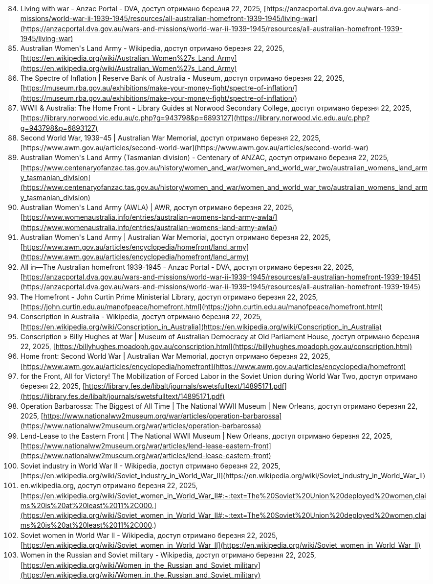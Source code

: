 84. Living with war - Anzac Portal - DVA, доступ отримано березня 22, 2025, [https://anzacportal.dva.gov.au/wars-and-missions/world-war-ii-1939-1945/resources/all-australian-homefront-1939-1945/living-war](https://anzacportal.dva.gov.au/wars-and-missions/world-war-ii-1939-1945/resources/all-australian-homefront-1939-1945/living-war)
85. Australian Women's Land Army - Wikipedia, доступ отримано березня 22, 2025, [https://en.wikipedia.org/wiki/Australian_Women%27s_Land_Army](https://en.wikipedia.org/wiki/Australian_Women%27s_Land_Army)
86. The Spectre of Inflation | Reserve Bank of Australia - Museum, доступ отримано березня 22, 2025, [https://museum.rba.gov.au/exhibitions/make-your-money-fight/spectre-of-inflation/](https://museum.rba.gov.au/exhibitions/make-your-money-fight/spectre-of-inflation/)
87. WWII & Australia: The Home Front - Library Guides at Norwood Secondary College, доступ отримано березня 22, 2025, [https://library.norwood.vic.edu.au/c.php?g=943798&p=6893127](https://library.norwood.vic.edu.au/c.php?g=943798&p=6893127)
88. Second World War, 1939–45 | Australian War Memorial, доступ отримано березня 22, 2025, [https://www.awm.gov.au/articles/second-world-war](https://www.awm.gov.au/articles/second-world-war)
89. Australian Women's Land Army (Tasmanian division) - Centenary of ANZAC, доступ отримано березня 22, 2025, [https://www.centenaryofanzac.tas.gov.au/history/women_and_war/women_and_world_war_two/australian_womens_land_army_tasmanian_division](https://www.centenaryofanzac.tas.gov.au/history/women_and_war/women_and_world_war_two/australian_womens_land_army_tasmanian_division)
90. Australian Women's Land Army (AWLA) | AWR, доступ отримано березня 22, 2025, [https://www.womenaustralia.info/entries/australian-womens-land-army-awla/](https://www.womenaustralia.info/entries/australian-womens-land-army-awla/)
91. Australian Women's Land Army | Australian War Memorial, доступ отримано березня 22, 2025, [https://www.awm.gov.au/articles/encyclopedia/homefront/land_army](https://www.awm.gov.au/articles/encyclopedia/homefront/land_army)
92. All in—The Australian homefront 1939-1945 - Anzac Portal - DVA, доступ отримано березня 22, 2025, [https://anzacportal.dva.gov.au/wars-and-missions/world-war-ii-1939-1945/resources/all-australian-homefront-1939-1945](https://anzacportal.dva.gov.au/wars-and-missions/world-war-ii-1939-1945/resources/all-australian-homefront-1939-1945)
93. The Homefront - John Curtin Prime Ministerial Library, доступ отримано березня 22, 2025, [https://john.curtin.edu.au/manofpeace/homefront.html](https://john.curtin.edu.au/manofpeace/homefront.html)
94. Conscription in Australia - Wikipedia, доступ отримано березня 22, 2025, [https://en.wikipedia.org/wiki/Conscription_in_Australia](https://en.wikipedia.org/wiki/Conscription_in_Australia)
95. Conscription » Billy Hughes at War | Museum of Australian Democracy at Old Parliament House, доступ отримано березня 22, 2025, [https://billyhughes.moadoph.gov.au/conscription.html](https://billyhughes.moadoph.gov.au/conscription.html)
96. Home front: Second World War | Australian War Memorial, доступ отримано березня 22, 2025, [https://www.awm.gov.au/articles/encyclopedia/homefront](https://www.awm.gov.au/articles/encyclopedia/homefront)
97. for the Front, All for Victory! The Mobilization of Forced Labor in the Soviet Union during World War Two, доступ отримано березня 22, 2025, [https://library.fes.de/libalt/journals/swetsfulltext/14895171.pdf](https://library.fes.de/libalt/journals/swetsfulltext/14895171.pdf)
98. Operation Barbarossa: The Biggest of All Time | The National WWII Museum | New Orleans, доступ отримано березня 22, 2025, [https://www.nationalww2museum.org/war/articles/operation-barbarossa](https://www.nationalww2museum.org/war/articles/operation-barbarossa)
99. Lend-Lease to the Eastern Front | The National WWII Museum | New Orleans, доступ отримано березня 22, 2025, [https://www.nationalww2museum.org/war/articles/lend-lease-eastern-front](https://www.nationalww2museum.org/war/articles/lend-lease-eastern-front)
100. Soviet industry in World War II - Wikipedia, доступ отримано березня 22, 2025, [https://en.wikipedia.org/wiki/Soviet_industry_in_World_War_II](https://en.wikipedia.org/wiki/Soviet_industry_in_World_War_II)
101. en.wikipedia.org, доступ отримано березня 22, 2025, [https://en.wikipedia.org/wiki/Soviet_women_in_World_War_II#:~:text=The%20Soviet%20Union%20deployed%20women,claims%20is%20at%20least%2011%2C000.](https://en.wikipedia.org/wiki/Soviet_women_in_World_War_II#:~:text=The%20Soviet%20Union%20deployed%20women,claims%20is%20at%20least%2011%2C000.)
102. Soviet women in World War II - Wikipedia, доступ отримано березня 22, 2025, [https://en.wikipedia.org/wiki/Soviet_women_in_World_War_II](https://en.wikipedia.org/wiki/Soviet_women_in_World_War_II)
103. Women in the Russian and Soviet military - Wikipedia, доступ отримано березня 22, 2025, [https://en.wikipedia.org/wiki/Women_in_the_Russian_and_Soviet_military](https://en.wikipedia.org/wiki/Women_in_the_Russian_and_Soviet_military)